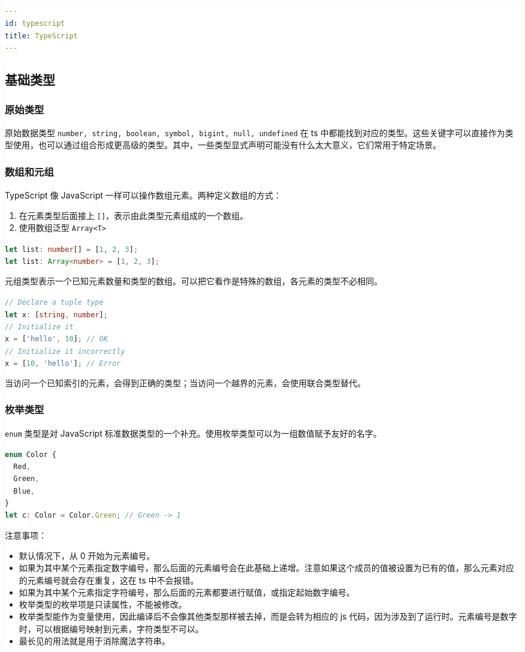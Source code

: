 ```yaml
---
id: typescript
title: TypeScript
---
```


## 基础类型

### 原始类型

原始数据类型 `number, string, boolean, symbol, bigint, null, undefined` 在 ts 中都能找到对应的类型。这些关键字可以直接作为类型使用，也可以通过组合形成更高级的类型。其中，一些类型显式声明可能没有什么太大意义，它们常用于特定场景。

### 数组和元组

TypeScript 像 JavaScript 一样可以操作数组元素。两种定义数组的方式：

1. 在元素类型后面接上 `[]`，表示由此类型元素组成的一个数组。
2. 使用数组泛型 `Array<T>`

```ts
let list: number[] = [1, 2, 3];
let list: Array<number> = [1, 2, 3];
```

元组类型表示一个已知元素数量和类型的数组。可以把它看作是特殊的数组，各元素的类型不必相同。

```ts
// Declare a tuple type
let x: [string, number];
// Initialize it
x = ['hello', 10]; // OK
// Initialize it incorrectly
x = [10, 'hello']; // Error
```

当访问一个已知索引的元素，会得到正确的类型；当访问一个越界的元素，会使用联合类型替代。

### 枚举类型

`enum` 类型是对 JavaScript 标准数据类型的一个补充。使用枚举类型可以为一组数值赋予友好的名字。

```ts
enum Color {
  Red,
  Green,
  Blue,
}
let c: Color = Color.Green; // Green -> 1
```

注意事项：

- 默认情况下，从 0 开始为元素编号。
- 如果为其中某个元素指定数字编号，那么后面的元素编号会在此基础上递增。注意如果这个成员的值被设置为已有的值，那么元素对应的元素编号就会存在重复，这在 ts 中不会报错。
- 如果为其中某个元素指定字符编号，那么后面的元素都要进行赋值，或指定起始数字编号。
- 枚举类型的枚举项是只读属性，不能被修改。
- 枚举类型能作为变量使用，因此编译后不会像其他类型那样被去掉，而是会转为相应的 js 代码，因为涉及到了运行时。元素编号是数字时，可以根据编号映射到元素，字符类型不可以。
- 最长见的用法就是用于消除魔法字符串。
